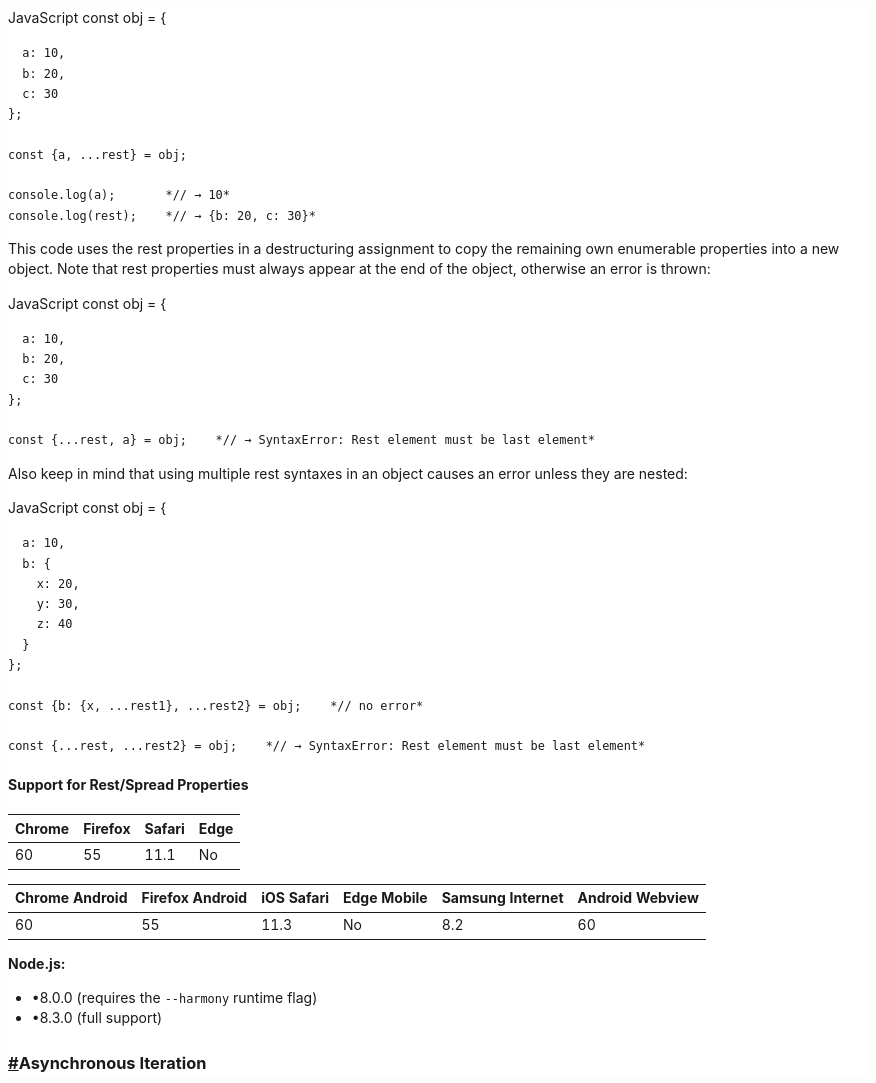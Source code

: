 JavaScript	const obj = {

	  a: 10,
	  b: 20,
	  c: 30
	};

	const {a, ...rest} = obj;

	console.log(a);       *// → 10*
	console.log(rest);    *// → {b: 20, c: 30}*

This code uses the rest properties in a destructuring assignment to copy the remaining own enumerable properties into a new object. Note that rest properties must always appear at the end of the object, otherwise an error is thrown:

JavaScript	const obj = {

	  a: 10,
	  b: 20,
	  c: 30
	};

	const {...rest, a} = obj;    *// → SyntaxError: Rest element must be last element*

Also keep in mind that using multiple rest syntaxes in an object causes an error unless they are nested:

JavaScript	const obj = {

	  a: 10,
	  b: {
	    x: 20,
	    y: 30,
	    z: 40
	  }
	};

	const {b: {x, ...rest1}, ...rest2} = obj;    *// no error*

	const {...rest, ...rest2} = obj;    *// → SyntaxError: Rest element must be last element*

#### Support for Rest/Spread Properties

| Chrome | Firefox | Safari | Edge |
| --- | --- | --- | --- |
| 60  | 55  | 11.1 | No  |

| Chrome Android | Firefox Android | iOS Safari | Edge Mobile | Samsung Internet | Android Webview |
| --- | --- | --- | --- | --- | --- |
| 60  | 55  | 11.3 | No  | 8.2 | 60  |

****Node.js:****

- •8.0.0 (requires the `--harmony` runtime flag)
- •8.3.0 (full support)

### [#](https://css-tricks.com/new-es2018-features-every-javascript-developer-should-know/#article-header-id-1)Asynchronous Iteration
